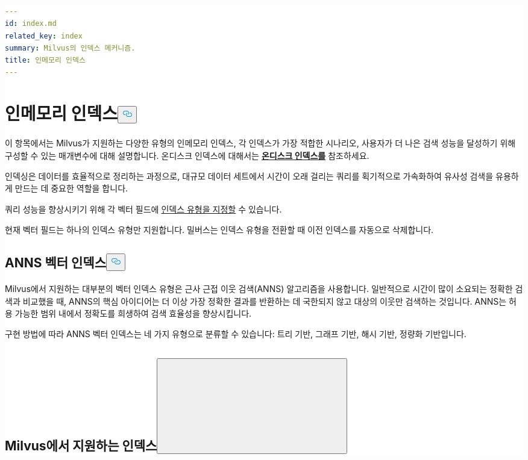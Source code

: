 ```yaml
---
id: index.md
related_key: index
summary: Milvus의 인덱스 메커니즘.
title: 인메모리 인덱스
---
```

<h1 id="In-memory-Index" class="common-anchor-header">인메모리 인덱스<button data-href="#In-memory-Index" class="anchor-icon" translate="no">
      <svg translate="no"
        aria-hidden="true"
        focusable="false"
        height="20"
        version="1.1"
        viewBox="0 0 16 16"
        width="16"
      >
        <path
          fill="#0092E4"
          fill-rule="evenodd"
          d="M4 9h1v1H4c-1.5 0-3-1.69-3-3.5S2.55 3 4 3h4c1.45 0 3 1.69 3 3.5 0 1.41-.91 2.72-2 3.25V8.59c.58-.45 1-1.27 1-2.09C10 5.22 8.98 4 8 4H4c-.98 0-2 1.22-2 2.5S3 9 4 9zm9-3h-1v1h1c1 0 2 1.22 2 2.5S13.98 12 13 12H9c-.98 0-2-1.22-2-2.5 0-.83.42-1.64 1-2.09V6.25c-1.09.53-2 1.84-2 3.25C6 11.31 7.55 13 9 13h4c1.45 0 3-1.69 3-3.5S14.5 6 13 6z"
        ></path>
      </svg>
    </button></h1><p>이 항목에서는 Milvus가 지원하는 다양한 유형의 인메모리 인덱스, 각 인덱스가 가장 적합한 시나리오, 사용자가 더 나은 검색 성능을 달성하기 위해 구성할 수 있는 매개변수에 대해 설명합니다. 온디스크 인덱스에 대해서는 <strong><a href="/docs/ko/v2.4.x/disk_index.md">온디스크 인덱스를</a></strong> 참조하세요.</p>
<p>인덱싱은 데이터를 효율적으로 정리하는 과정으로, 대규모 데이터 세트에서 시간이 오래 걸리는 쿼리를 획기적으로 가속화하여 유사성 검색을 유용하게 만드는 데 중요한 역할을 합니다.</p>
<p>쿼리 성능을 향상시키기 위해 각 벡터 필드에 <a href="/docs/ko/v2.4.x/index-vector-fields.md">인덱스 유형을 지정할</a> 수 있습니다.</p>
<div class="alert note">
현재 벡터 필드는 하나의 인덱스 유형만 지원합니다. 밀버스는 인덱스 유형을 전환할 때 이전 인덱스를 자동으로 삭제합니다.</div>
<h2 id="ANNS-vector-indexes" class="common-anchor-header">ANNS 벡터 인덱스<button data-href="#ANNS-vector-indexes" class="anchor-icon" translate="no">
      <svg translate="no"
        aria-hidden="true"
        focusable="false"
        height="20"
        version="1.1"
        viewBox="0 0 16 16"
        width="16"
      >
        <path
          fill="#0092E4"
          fill-rule="evenodd"
          d="M4 9h1v1H4c-1.5 0-3-1.69-3-3.5S2.55 3 4 3h4c1.45 0 3 1.69 3 3.5 0 1.41-.91 2.72-2 3.25V8.59c.58-.45 1-1.27 1-2.09C10 5.22 8.98 4 8 4H4c-.98 0-2 1.22-2 2.5S3 9 4 9zm9-3h-1v1h1c1 0 2 1.22 2 2.5S13.98 12 13 12H9c-.98 0-2-1.22-2-2.5 0-.83.42-1.64 1-2.09V6.25c-1.09.53-2 1.84-2 3.25C6 11.31 7.55 13 9 13h4c1.45 0 3-1.69 3-3.5S14.5 6 13 6z"
        ></path>
      </svg>
    </button></h2><p>Milvus에서 지원하는 대부분의 벡터 인덱스 유형은 근사 근접 이웃 검색(ANNS) 알고리즘을 사용합니다. 일반적으로 시간이 많이 소요되는 정확한 검색과 비교했을 때, ANNS의 핵심 아이디어는 더 이상 가장 정확한 결과를 반환하는 데 국한되지 않고 대상의 이웃만 검색하는 것입니다. ANNS는 허용 가능한 범위 내에서 정확도를 희생하여 검색 효율성을 향상시킵니다.</p>
<p>구현 방법에 따라 ANNS 벡터 인덱스는 네 가지 유형으로 분류할 수 있습니다: 트리 기반, 그래프 기반, 해시 기반, 정량화 기반입니다.</p>
<h2 id="Indexes-supported-in-Milvus" class="common-anchor-header">Milvus에서 지원하는 인덱스<button data-href="#Indexes-supported-in-Milvus" class="anchor-icon" translate="no">
      <svg translate="no"
        aria-hidden="true"